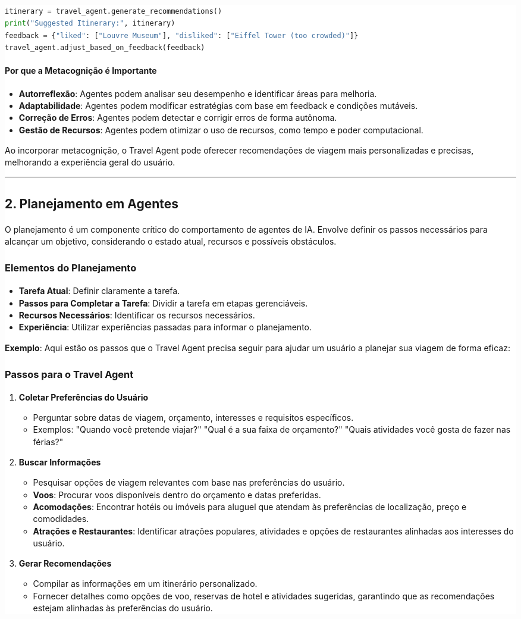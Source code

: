 ```python
itinerary = travel_agent.generate_recommendations()
print("Suggested Itinerary:", itinerary)
feedback = {"liked": ["Louvre Museum"], "disliked": ["Eiffel Tower (too crowded)"]}
travel_agent.adjust_based_on_feedback(feedback)
```

#### Por que a Metacognição é Importante

- **Autorreflexão**: Agentes podem analisar seu desempenho e identificar áreas para melhoria.  
- **Adaptabilidade**: Agentes podem modificar estratégias com base em feedback e condições mutáveis.  
- **Correção de Erros**: Agentes podem detectar e corrigir erros de forma autônoma.  
- **Gestão de Recursos**: Agentes podem otimizar o uso de recursos, como tempo e poder computacional.

Ao incorporar metacognição, o Travel Agent pode oferecer recomendações de viagem mais personalizadas e precisas, melhorando a experiência geral do usuário.

---

## 2. Planejamento em Agentes

O planejamento é um componente crítico do comportamento de agentes de IA. Envolve definir os passos necessários para alcançar um objetivo, considerando o estado atual, recursos e possíveis obstáculos.

### Elementos do Planejamento

- **Tarefa Atual**: Definir claramente a tarefa.  
- **Passos para Completar a Tarefa**: Dividir a tarefa em etapas gerenciáveis.  
- **Recursos Necessários**: Identificar os recursos necessários.  
- **Experiência**: Utilizar experiências passadas para informar o planejamento.

**Exemplo**: Aqui estão os passos que o Travel Agent precisa seguir para ajudar um usuário a planejar sua viagem de forma eficaz:

### Passos para o Travel Agent

1. **Coletar Preferências do Usuário**  
   - Perguntar sobre datas de viagem, orçamento, interesses e requisitos específicos.  
   - Exemplos: "Quando você pretende viajar?" "Qual é a sua faixa de orçamento?" "Quais atividades você gosta de fazer nas férias?"

2. **Buscar Informações**  
   - Pesquisar opções de viagem relevantes com base nas preferências do usuário.  
   - **Voos**: Procurar voos disponíveis dentro do orçamento e datas preferidas.  
   - **Acomodações**: Encontrar hotéis ou imóveis para aluguel que atendam às preferências de localização, preço e comodidades.  
   - **Atrações e Restaurantes**: Identificar atrações populares, atividades e opções de restaurantes alinhadas aos interesses do usuário.

3. **Gerar Recomendações**  
   - Compilar as informações em um itinerário personalizado.  
   - Fornecer detalhes como opções de voo, reservas de hotel e atividades sugeridas, garantindo que as recomendações estejam alinhadas às preferências do usuário.
